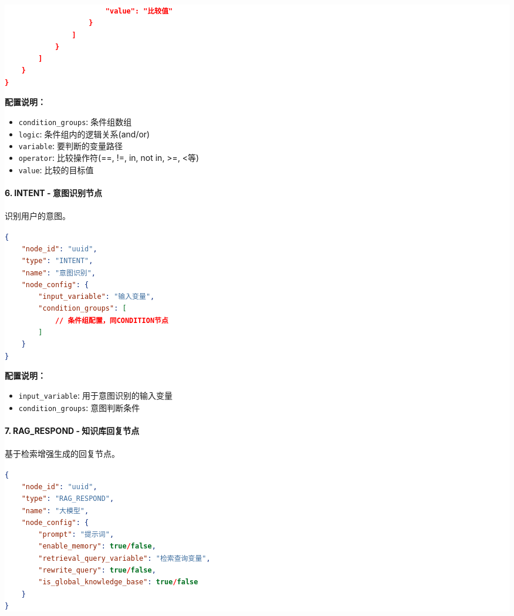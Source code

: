 ```json
                        "value": "比较值"
                    }
                ]
            }
        ]
    }
}
```

**配置说明：**
- `condition_groups`: 条件组数组
- `logic`: 条件组内的逻辑关系(and/or)
- `variable`: 要判断的变量路径
- `operator`: 比较操作符(==, !=, in, not in, >=, <等)
- `value`: 比较的目标值

#### 6. INTENT - 意图识别节点
识别用户的意图。

```json
{
    "node_id": "uuid",
    "type": "INTENT",
    "name": "意图识别",
    "node_config": {
        "input_variable": "输入变量",
        "condition_groups": [
            // 条件组配置，同CONDITION节点
        ]
    }
}
```

**配置说明：**
- `input_variable`: 用于意图识别的输入变量
- `condition_groups`: 意图判断条件

#### 7. RAG_RESPOND - 知识库回复节点
基于检索增强生成的回复节点。

```json
{
    "node_id": "uuid",
    "type": "RAG_RESPOND",
    "name": "大模型",
    "node_config": {
        "prompt": "提示词",
        "enable_memory": true/false,
        "retrieval_query_variable": "检索查询变量",
        "rewrite_query": true/false,
        "is_global_knowledge_base": true/false
    }
}
```
